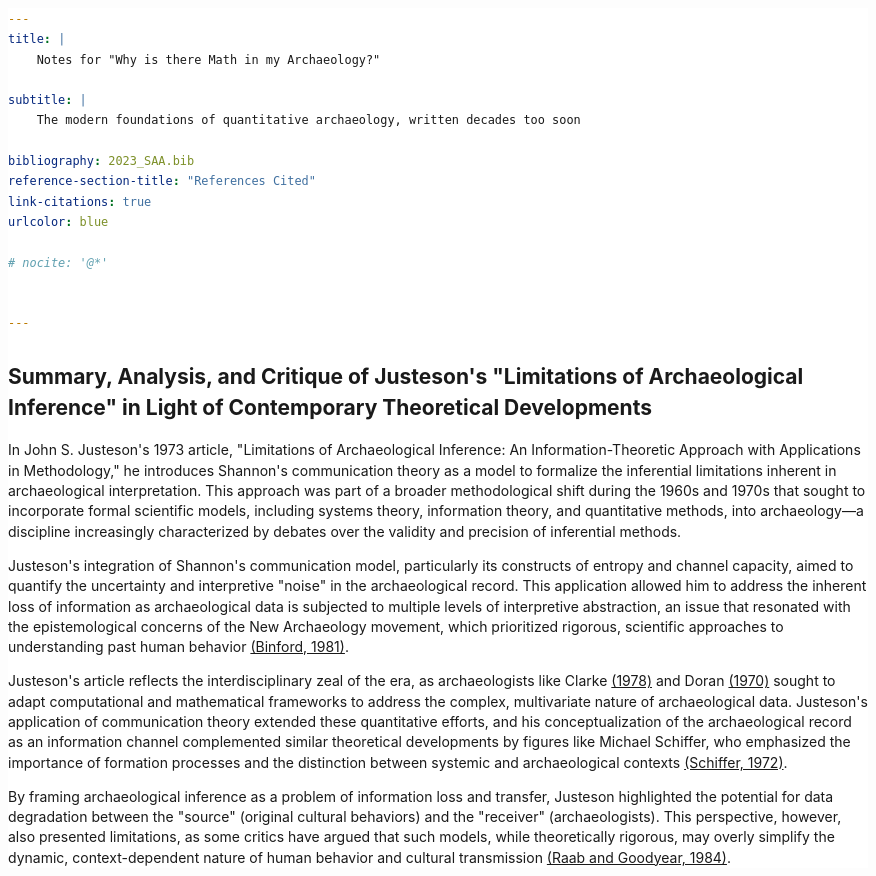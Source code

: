 ```yaml
---
title: |
    Notes for "Why is there Math in my Archaeology?"
    
subtitle: |
    The modern foundations of quantitative archaeology, written decades too soon

bibliography: 2023_SAA.bib
reference-section-title: "References Cited"
link-citations: true
urlcolor: blue

# nocite: '@*'


---
```




## Summary, Analysis, and Critique of Justeson's "Limitations of Archaeological Inference" in Light of Contemporary Theoretical Developments

In John S. Justeson's 1973 article, "Limitations of Archaeological Inference: An Information-Theoretic Approach with Applications in Methodology," he introduces Shannon's communication theory as a model to formalize the inferential limitations inherent in archaeological interpretation. This approach was part of a broader methodological shift during the 1960s and 1970s that sought to incorporate formal scientific models, including systems theory, information theory, and quantitative methods, into archaeology—a discipline increasingly characterized by debates over the validity and precision of inferential methods.

Justeson's integration of Shannon's communication model, particularly its constructs of entropy and channel capacity, aimed to quantify the uncertainty and interpretive "noise" in the archaeological record. This application allowed him to address the inherent loss of information as archaeological data is subjected to multiple levels of interpretive abstraction, an issue that resonated with the epistemological concerns of the New Archaeology movement, which prioritized rigorous, scientific approaches to understanding past human behavior [(Binford, 1981)](https://doi.org/10.1086/jar.37.3.3629723).

Justeson's article reflects the interdisciplinary zeal of the era, as archaeologists like Clarke [(1978)](https://doi.org/10.4324/9781315198050) and Doran [(1970)](https://doi.org/10.1080/00438243.1970.9979448) sought to adapt computational and mathematical frameworks to address the complex, multivariate nature of archaeological data. Justeson's application of communication theory extended these quantitative efforts, and his conceptualization of the archaeological record as an information channel complemented similar theoretical developments by figures like Michael Schiffer, who emphasized the importance of formation processes and the distinction between systemic and archaeological contexts [(Schiffer, 1972)](https://doi.org/10.2307/278203).

By framing archaeological inference as a problem of information loss and transfer, Justeson highlighted the potential for data degradation between the "source" (original cultural behaviors) and the "receiver" (archaeologists). This perspective, however, also presented limitations, as some critics have argued that such models, while theoretically rigorous, may overly simplify the dynamic, context-dependent nature of human behavior and cultural transmission [(Raab and Goodyear, 1984)](https://doi.org/10.2307/280018).
